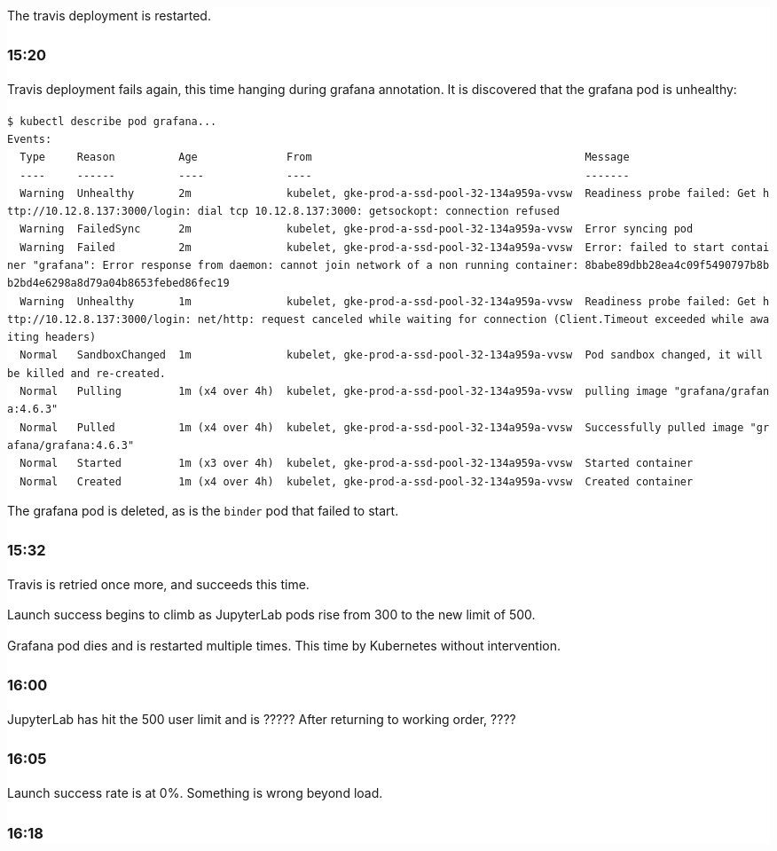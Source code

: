 The travis deployment is restarted.

### 15:20

Travis deployment fails again, this time hanging during grafana annotation.
It is discovered that the grafana pod is unhealthy:

```
$ kubectl describe pod grafana...
Events:
  Type     Reason          Age              From                                           Message
  ----     ------          ----             ----                                           -------
  Warning  Unhealthy       2m               kubelet, gke-prod-a-ssd-pool-32-134a959a-vvsw  Readiness probe failed: Get http://10.12.8.137:3000/login: dial tcp 10.12.8.137:3000: getsockopt: connection refused
  Warning  FailedSync      2m               kubelet, gke-prod-a-ssd-pool-32-134a959a-vvsw  Error syncing pod
  Warning  Failed          2m               kubelet, gke-prod-a-ssd-pool-32-134a959a-vvsw  Error: failed to start container "grafana": Error response from daemon: cannot join network of a non running container: 8babe89dbb28ea4c09f5490797b8bb2bd4e6298a8d79a04b8653febed86fec19
  Warning  Unhealthy       1m               kubelet, gke-prod-a-ssd-pool-32-134a959a-vvsw  Readiness probe failed: Get http://10.12.8.137:3000/login: net/http: request canceled while waiting for connection (Client.Timeout exceeded while awaiting headers)
  Normal   SandboxChanged  1m               kubelet, gke-prod-a-ssd-pool-32-134a959a-vvsw  Pod sandbox changed, it will be killed and re-created.
  Normal   Pulling         1m (x4 over 4h)  kubelet, gke-prod-a-ssd-pool-32-134a959a-vvsw  pulling image "grafana/grafana:4.6.3"
  Normal   Pulled          1m (x4 over 4h)  kubelet, gke-prod-a-ssd-pool-32-134a959a-vvsw  Successfully pulled image "grafana/grafana:4.6.3"
  Normal   Started         1m (x3 over 4h)  kubelet, gke-prod-a-ssd-pool-32-134a959a-vvsw  Started container
  Normal   Created         1m (x4 over 4h)  kubelet, gke-prod-a-ssd-pool-32-134a959a-vvsw  Created container
```

The grafana pod is deleted, as is the `binder` pod that failed to start.

### 15:32

Travis is retried once more, and succeeds this time.

Launch success begins to climb as JupyterLab pods rise from 300 to the new limit of 500.

Grafana pod dies and is restarted multiple times. This time by Kubernetes without intervention.

### 16:00

JupyterLab has hit the 500 user limit and is ?????
After returning to working order, ????

### 16:05

Launch success rate is at 0%. Something is wrong beyond load.

### 16:18
